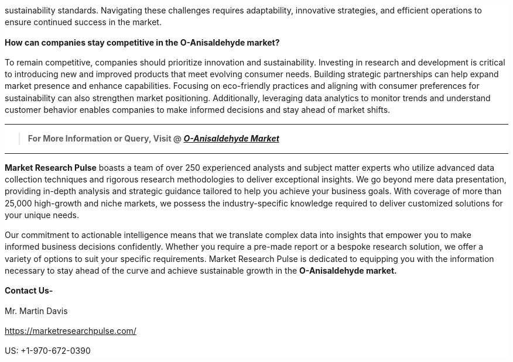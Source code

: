 sustainability standards. Navigating these challenges requires adaptability, innovative strategies, and efficient operations to ensure continued success in the market.</p><p><strong>How can companies stay competitive in the O-Anisaldehyde market?</strong></p><p>To remain competitive, companies should prioritize innovation and sustainability. Investing in research and development is critical to introducing new and improved products that meet evolving consumer needs. Building strategic partnerships can help expand market presence and enhance capabilities. Focusing on eco-friendly practices and aligning with consumer preferences for sustainability can also strengthen market positioning. Additionally, leveraging data analytics to monitor trends and understand customer behavior enables companies to make informed decisions and stay ahead of market shifts.</p><hr /><blockquote><p><strong>For More Information or Query, Visit @&nbsp;<em><a href="https://marketresearchpulse.com/report/21545/o-anisaldehyde-market?utm_source=Linkedin&utm_medium=0115">O-Anisaldehyde Market</a></em></strong></p></blockquote><hr /><p><strong>Market Research Pulse</strong> boasts a team of over 250 experienced analysts and subject matter experts who utilize advanced data collection techniques and rigorous research methodologies to deliver exceptional insights. We go beyond mere data presentation, providing in-depth analysis and strategic guidance tailored to help you achieve your business goals. With coverage of more than 25,000 high-growth and niche markets, we possess the industry-specific knowledge required to deliver customized solutions for your unique needs.</p><p>Our commitment to actionable intelligence means that we translate complex data into insights that empower you to make informed business decisions confidently. Whether you require a pre-made report or a bespoke research solution, we offer a variety of options to suit your specific requirements. Market Research Pulse is dedicated to equipping you with the information necessary to stay ahead of the curve and achieve sustainable growth in the <strong>O-Anisaldehyde market.</strong></p><p><strong>Contact Us-</strong></p><p>Mr. Martin Davis</p><p>https://marketresearchpulse.com/</p><p>US: +1-970-672-0390</p>
